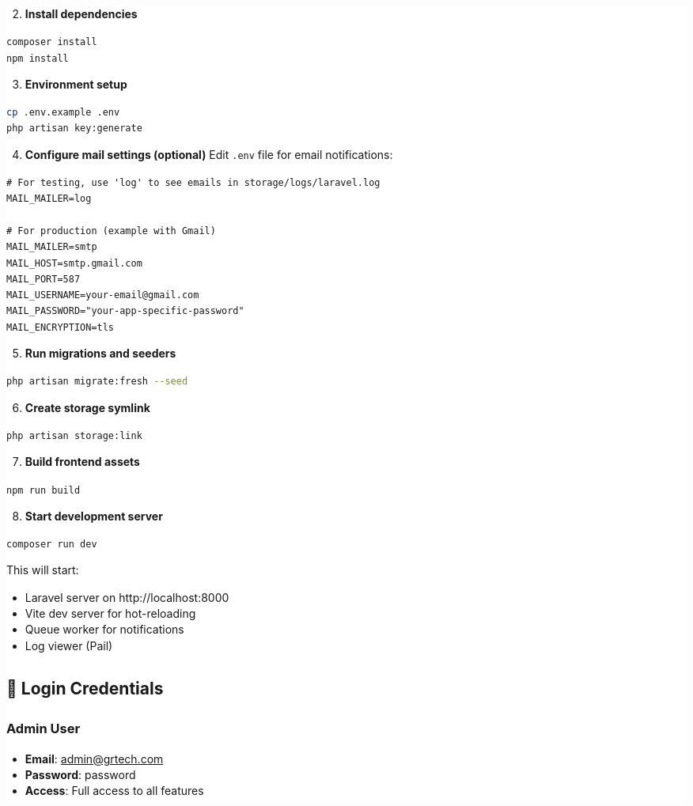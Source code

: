 2. **Install dependencies**
```bash
composer install
npm install
```

3. **Environment setup**
```bash
cp .env.example .env
php artisan key:generate
```

4. **Configure mail settings (optional)**
Edit `.env` file for email notifications:
```env
# For testing, use 'log' to see emails in storage/logs/laravel.log
MAIL_MAILER=log

# For production (example with Gmail)
MAIL_MAILER=smtp
MAIL_HOST=smtp.gmail.com
MAIL_PORT=587
MAIL_USERNAME=your-email@gmail.com
MAIL_PASSWORD="your-app-specific-password"
MAIL_ENCRYPTION=tls
```

5. **Run migrations and seeders**
```bash
php artisan migrate:fresh --seed
```

6. **Create storage symlink**
```bash
php artisan storage:link
```

7. **Build frontend assets**
```bash
npm run build
```

8. **Start development server**
```bash
composer run dev
```

This will start:
- Laravel server on http://localhost:8000
- Vite dev server for hot-reloading
- Queue worker for notifications
- Log viewer (Pail)

## 👤 Login Credentials

### Admin User
- **Email**: admin@grtech.com
- **Password**: password
- **Access**: Full access to all features
